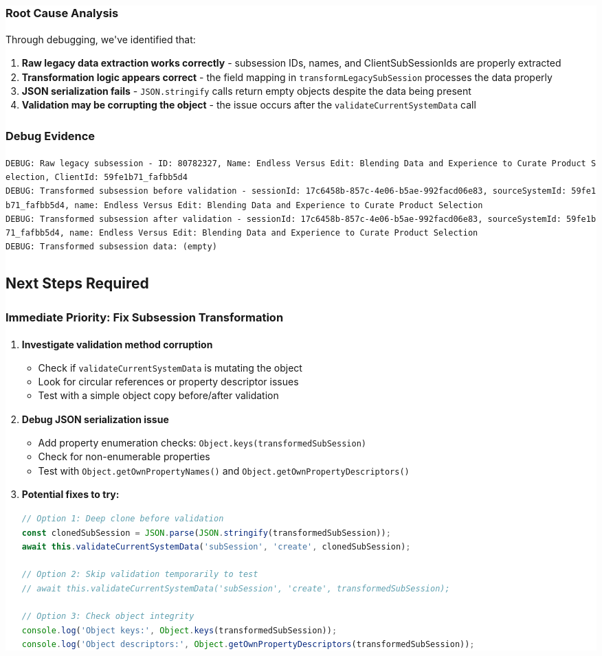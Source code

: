 ### Root Cause Analysis
Through debugging, we've identified that:

1. **Raw legacy data extraction works correctly** - subsession IDs, names, and ClientSubSessionIds are properly extracted
2. **Transformation logic appears correct** - the field mapping in `transformLegacySubSession` processes the data properly
3. **JSON serialization fails** - `JSON.stringify` calls return empty objects despite the data being present
4. **Validation may be corrupting the object** - the issue occurs after the `validateCurrentSystemData` call

### Debug Evidence
```
DEBUG: Raw legacy subsession - ID: 80782327, Name: Endless Versus Edit: Blending Data and Experience to Curate Product Selection, ClientId: 59fe1b71_fafbb5d4
DEBUG: Transformed subsession before validation - sessionId: 17c6458b-857c-4e06-b5ae-992facd06e83, sourceSystemId: 59fe1b71_fafbb5d4, name: Endless Versus Edit: Blending Data and Experience to Curate Product Selection
DEBUG: Transformed subsession after validation - sessionId: 17c6458b-857c-4e06-b5ae-992facd06e83, sourceSystemId: 59fe1b71_fafbb5d4, name: Endless Versus Edit: Blending Data and Experience to Curate Product Selection
DEBUG: Transformed subsession data: (empty)
```

## Next Steps Required

### Immediate Priority: Fix Subsession Transformation

1. **Investigate validation method corruption**
   - Check if `validateCurrentSystemData` is mutating the object
   - Look for circular references or property descriptor issues
   - Test with a simple object copy before/after validation

2. **Debug JSON serialization issue**
   - Add property enumeration checks: `Object.keys(transformedSubSession)`
   - Check for non-enumerable properties
   - Test with `Object.getOwnPropertyNames()` and `Object.getOwnPropertyDescriptors()`

3. **Potential fixes to try:**
   ```javascript
   // Option 1: Deep clone before validation
   const clonedSubSession = JSON.parse(JSON.stringify(transformedSubSession));
   await this.validateCurrentSystemData('subSession', 'create', clonedSubSession);
   
   // Option 2: Skip validation temporarily to test
   // await this.validateCurrentSystemData('subSession', 'create', transformedSubSession);
   
   // Option 3: Check object integrity
   console.log('Object keys:', Object.keys(transformedSubSession));
   console.log('Object descriptors:', Object.getOwnPropertyDescriptors(transformedSubSession));
   ```
